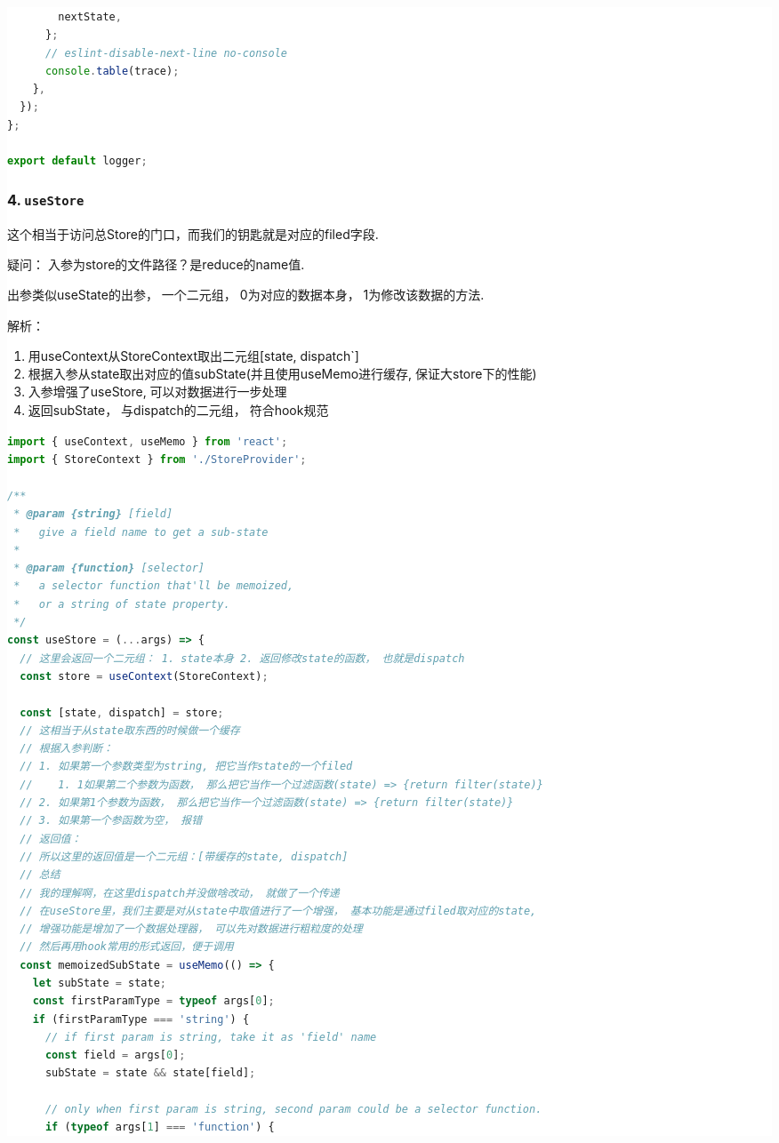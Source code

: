 ```js
        nextState,
      };
      // eslint-disable-next-line no-console
      console.table(trace);
    },
  });
};

export default logger;
```

### 4. `useStore`
这个相当于访问总Store的门口，而我们的钥匙就是对应的filed字段.

疑问：
入参为store的文件路径？是reduce的name值.

出参类似useState的出参， 一个二元组， 0为对应的数据本身， 1为修改该数据的方法.

解析：
1. 用useContext从StoreContext取出二元组[state, dispatch`]
2. 根据入参从state取出对应的值subState(并且使用useMemo进行缓存, 保证大store下的性能)
3. 入参增强了useStore, 可以对数据进行一步处理
4. 返回subState， 与dispatch的二元组， 符合hook规范

```js
import { useContext, useMemo } from 'react';
import { StoreContext } from './StoreProvider';

/**
 * @param {string} [field]
 *   give a field name to get a sub-state
 *
 * @param {function} [selector]
 *   a selector function that'll be memoized,
 *   or a string of state property.
 */
const useStore = (...args) => {
  // 这里会返回一个二元组： 1. state本身 2. 返回修改state的函数， 也就是dispatch
  const store = useContext(StoreContext);

  const [state, dispatch] = store;
  // 这相当于从state取东西的时候做一个缓存
  // 根据入参判断：
  // 1. 如果第一个参数类型为string, 把它当作state的一个filed
  //    1. 1如果第二个参数为函数， 那么把它当作一个过滤函数(state) => {return filter(state)}
  // 2. 如果第1个参数为函数， 那么把它当作一个过滤函数(state) => {return filter(state)}
  // 3. 如果第一个参函数为空， 报错
  // 返回值：
  // 所以这里的返回值是一个二元组：[带缓存的state, dispatch]
  // 总结
  // 我的理解啊，在这里dispatch并没做啥改动， 就做了一个传递
  // 在useStore里，我们主要是对从state中取值进行了一个增强， 基本功能是通过filed取对应的state, 
  // 增强功能是增加了一个数据处理器， 可以先对数据进行粗粒度的处理
  // 然后再用hook常用的形式返回，便于调用
  const memoizedSubState = useMemo(() => {
    let subState = state;
    const firstParamType = typeof args[0];
    if (firstParamType === 'string') {
      // if first param is string, take it as 'field' name
      const field = args[0];
      subState = state && state[field];

      // only when first param is string, second param could be a selector function.
      if (typeof args[1] === 'function') {
```
